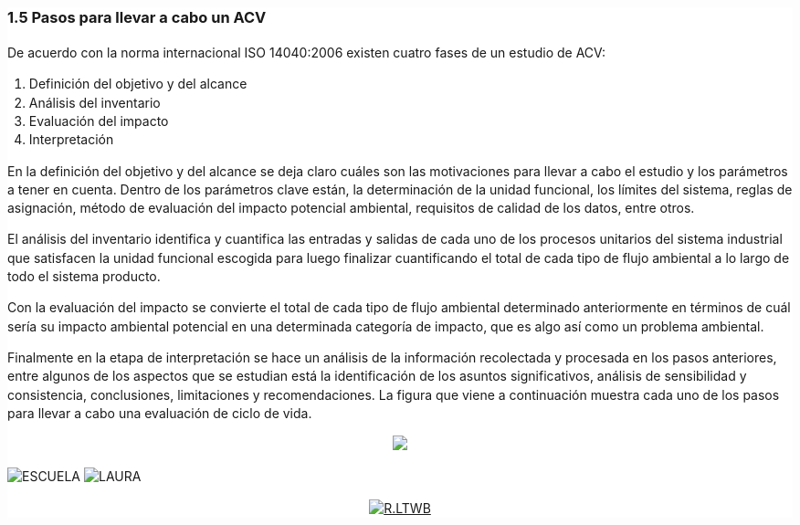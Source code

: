 ### 1.5 Pasos para llevar a cabo un ACV
De acuerdo con la norma internacional ISO 14040:2006 existen cuatro fases de un estudio de ACV:
1. Definición del objetivo y del alcance
2. Análisis del inventario
3. Evaluación del impacto
4. Interpretación

En la definición del objetivo y del alcance se deja claro cuáles son las motivaciones para llevar a cabo el estudio y los parámetros a tener en cuenta. Dentro de los parámetros clave están, la determinación de la unidad funcional, los límites del sistema, reglas de asignación, método de evaluación del impacto potencial ambiental, requisitos de calidad de los datos, entre otros.

El análisis del inventario identifica y cuantifica las entradas y salidas de cada uno de los procesos unitarios del sistema industrial  que satisfacen la unidad funcional escogida
para luego finalizar cuantificando el total de cada tipo de flujo ambiental a lo largo de todo el sistema producto.

Con la evaluación del impacto se convierte el total de cada tipo de flujo ambiental determinado anteriormente en términos de cuál sería su impacto ambiental potencial en una determinada categoría de impacto, que es algo así como un problema ambiental.

Finalmente en la etapa de interpretación se hace un análisis de la información recolectada y procesada en los pasos anteriores, entre algunos de los aspectos que se estudian está la identificación de los asuntos significativos, análisis de sensibilidad y consistencia, conclusiones, limitaciones y recomendaciones. La figura que viene a continuación muestra cada uno de los pasos para llevar a cabo una evaluación de ciclo de vida.

<div align="center">
  <img src="https://github.com/jrchaconcito/REPOTEST/blob/main/.graph/Imagen104.png" width=110%><p>
</div>

</div>

![ESCUELA](https://github.com/jrchaconcito/REPOTEST/blob/main/.graph/Logotipo-Escuela-Colombiana-de-Ingenieri%CC%81a-Julio-Garavito-1.jpg) ![LAURA](https://github.com/jrchaconcito/REPOTEST/blob/main/.graph/Logo%20LAURA%20NEGRO%20FULL.png)



<div align="center">

   
   <a href="https://enlace-academico.escuelaing.edu.co/psc/FORMULARIO/EMPLOYEE/SA/c/EC_LOCALIZACION_RE.LC_FRM_ADMEDCO_FL.GBL" target="_blank"><img src="https://github.com/MaterialsCompTools/DRX-MaterialesCristalinos/blob/main/.graph/Logo%20Obtener%20certificado%20PNG.png" alt="R.LTWB" width="260" border="0" /></a>

</div>



